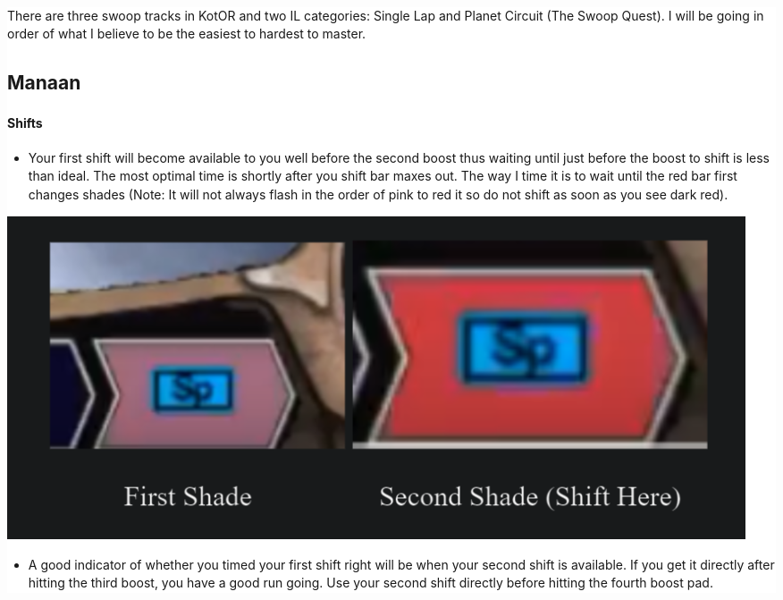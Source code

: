 There are three swoop tracks in KotOR and two IL categories: Single Lap and Planet Circuit (The Swoop Quest). I will be going in order of what I believe to be the easiest to hardest to master.

## Manaan

#### Shifts

- Your first shift will become available to you well before the second boost thus waiting until just before the boost to shift is less than ideal. The most optimal time is shortly after you shift bar maxes out. The way I time it is to wait until the red bar first changes shades (Note: It will not always flash in the order of pink to red it so do not shift as soon as you see dark red).

![Image showing when to shift into second gear](/assets/images/imgur-dump/N8lBdqx.png)

- A good indicator of whether you timed your first shift right will be when your second shift is available.  If you get it directly after hitting the third boost, you have a good run going. Use your second shift directly before hitting the fourth boost pad.
